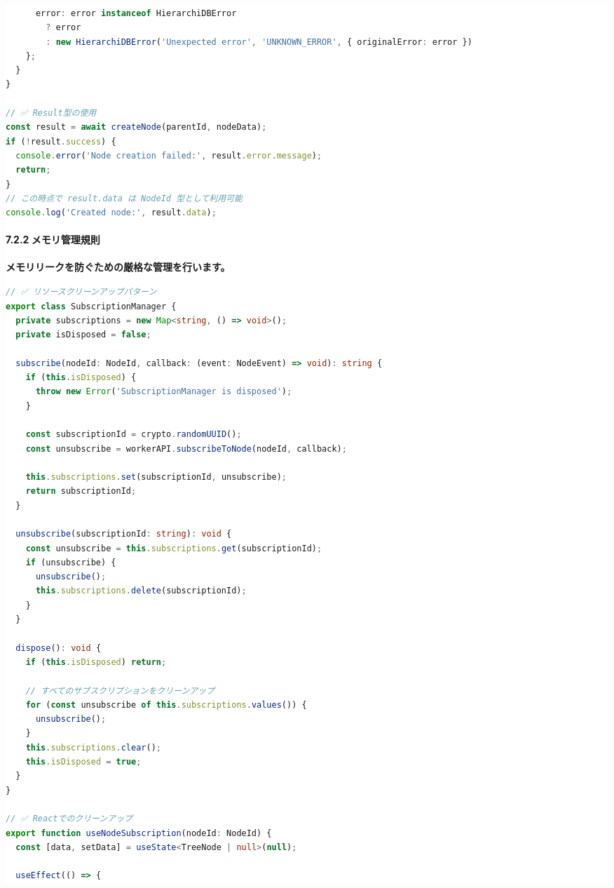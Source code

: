 ```typescript
      error: error instanceof HierarchiDBError 
        ? error 
        : new HierarchiDBError('Unexpected error', 'UNKNOWN_ERROR', { originalError: error })
    };
  }
}

// ✅ Result型の使用
const result = await createNode(parentId, nodeData);
if (!result.success) {
  console.error('Node creation failed:', result.error.message);
  return;
}
// この時点で result.data は NodeId 型として利用可能
console.log('Created node:', result.data);
```

#### 7.2.2 メモリ管理規則

**メモリリークを防ぐための厳格な管理を行います。**

```typescript
// ✅ リソースクリーンアップパターン
export class SubscriptionManager {
  private subscriptions = new Map<string, () => void>();
  private isDisposed = false;

  subscribe(nodeId: NodeId, callback: (event: NodeEvent) => void): string {
    if (this.isDisposed) {
      throw new Error('SubscriptionManager is disposed');
    }

    const subscriptionId = crypto.randomUUID();
    const unsubscribe = workerAPI.subscribeToNode(nodeId, callback);
    
    this.subscriptions.set(subscriptionId, unsubscribe);
    return subscriptionId;
  }

  unsubscribe(subscriptionId: string): void {
    const unsubscribe = this.subscriptions.get(subscriptionId);
    if (unsubscribe) {
      unsubscribe();
      this.subscriptions.delete(subscriptionId);
    }
  }

  dispose(): void {
    if (this.isDisposed) return;

    // すべてのサブスクリプションをクリーンアップ
    for (const unsubscribe of this.subscriptions.values()) {
      unsubscribe();
    }
    this.subscriptions.clear();
    this.isDisposed = true;
  }
}

// ✅ Reactでのクリーンアップ
export function useNodeSubscription(nodeId: NodeId) {
  const [data, setData] = useState<TreeNode | null>(null);
  
  useEffect(() => {
```